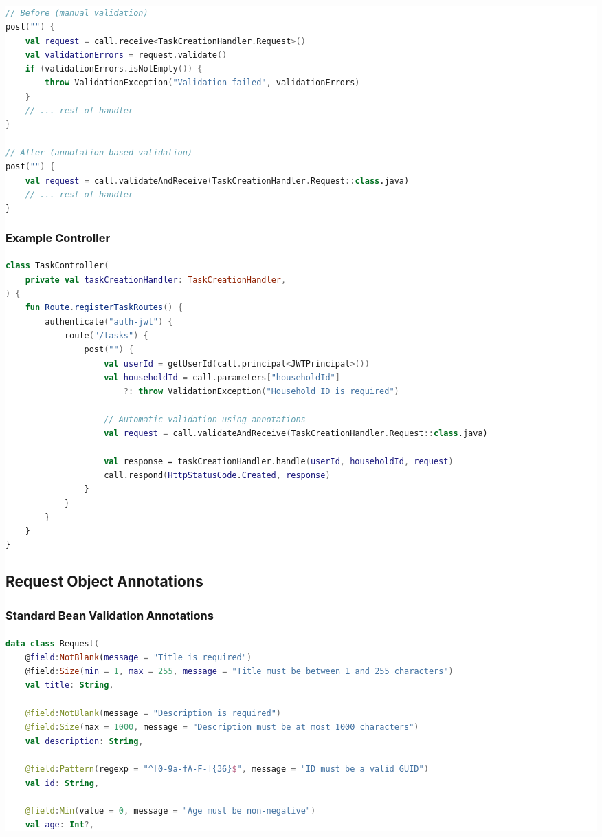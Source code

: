 ```kotlin
// Before (manual validation)
post("") {
    val request = call.receive<TaskCreationHandler.Request>()
    val validationErrors = request.validate()
    if (validationErrors.isNotEmpty()) {
        throw ValidationException("Validation failed", validationErrors)
    }
    // ... rest of handler
}

// After (annotation-based validation)
post("") {
    val request = call.validateAndReceive(TaskCreationHandler.Request::class.java)
    // ... rest of handler
}
```

### Example Controller

```kotlin
class TaskController(
    private val taskCreationHandler: TaskCreationHandler,
) {
    fun Route.registerTaskRoutes() {
        authenticate("auth-jwt") {
            route("/tasks") {
                post("") {
                    val userId = getUserId(call.principal<JWTPrincipal>())
                    val householdId = call.parameters["householdId"]
                        ?: throw ValidationException("Household ID is required")

                    // Automatic validation using annotations
                    val request = call.validateAndReceive(TaskCreationHandler.Request::class.java)

                    val response = taskCreationHandler.handle(userId, householdId, request)
                    call.respond(HttpStatusCode.Created, response)
                }
            }
        }
    }
}
```

## Request Object Annotations

### Standard Bean Validation Annotations

```kotlin
data class Request(
    @field:NotBlank(message = "Title is required")
    @field:Size(min = 1, max = 255, message = "Title must be between 1 and 255 characters")
    val title: String,

    @field:NotBlank(message = "Description is required")
    @field:Size(max = 1000, message = "Description must be at most 1000 characters")
    val description: String,

    @field:Pattern(regexp = "^[0-9a-fA-F-]{36}$", message = "ID must be a valid GUID")
    val id: String,

    @field:Min(value = 0, message = "Age must be non-negative")
    val age: Int?,

```